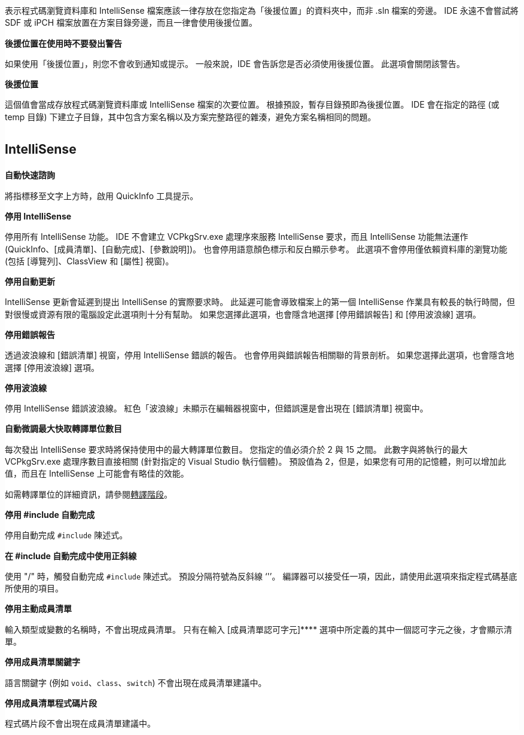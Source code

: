 表示程式碼瀏覽資料庫和 IntelliSense 檔案應該一律存放在您指定為「後援位置」的資料夾中，而非 .sln 檔案的旁邊。 IDE 永遠不會嘗試將 SDF 或 iPCH 檔案放置在方案目錄旁邊，而且一律會使用後援位置。

**後援位置在使用時不要發出警告**

如果使用「後援位置」，則您不會收到通知或提示。 一般來說，IDE 會告訴您是否必須使用後援位置。 此選項會關閉該警告。

**後援位置**

這個值會當成存放程式碼瀏覽資料庫或 IntelliSense 檔案的次要位置。 根據預設，暫存目錄預即為後援位置。 IDE 會在指定的路徑 (或 temp 目錄) 下建立子目錄，其中包含方案名稱以及方案完整路徑的雜湊，避免方案名稱相同的問題。

## <a name="intellisense"></a>IntelliSense

**自動快速諮詢**

將指標移至文字上方時，啟用 QuickInfo 工具提示。

**停用 IntelliSense**

停用所有 IntelliSense 功能。 IDE 不會建立 VCPkgSrv.exe 處理序來服務 IntelliSense 要求，而且 IntelliSense 功能無法運作 (QuickInfo、[成員清單]、[自動完成]、[參數說明])。 也會停用語意顏色標示和反白顯示參考。 此選項不會停用僅依賴資料庫的瀏覽功能 (包括 [導覽列]、ClassView 和 [屬性] 視窗)。

**停用自動更新**

IntelliSense 更新會延遲到提出 IntelliSense 的實際要求時。 此延遲可能會導致檔案上的第一個 IntelliSense 作業具有較長的執行時間，但對很慢或資源有限的電腦設定此選項則十分有幫助。 如果您選擇此選項，也會隱含地選擇 [停用錯誤報告] 和 [停用波浪線] 選項。

**停用錯誤報告**

透過波浪線和 [錯誤清單] 視窗，停用 IntelliSense 錯誤的報告。 也會停用與錯誤報告相關聯的背景剖析。 如果您選擇此選項，也會隱含地選擇 [停用波浪線] 選項。

**停用波浪線**

停用 IntelliSense 錯誤波浪線。 紅色「波浪線」未顯示在編輯器視窗中，但錯誤還是會出現在 [錯誤清單] 視窗中。

**自動微調最大快取轉譯單位數目**

每次發出 IntelliSense 要求時將保持使用中的最大轉譯單位數目。 您指定的值必須介於 2 與 15 之間。 此數字與將執行的最大 VCPkgSrv.exe 處理序數目直接相關 (針對指定的 Visual Studio 執行個體)。 預設值為 2，但是，如果您有可用的記憶體，則可以增加此值，而且在 IntelliSense 上可能會有略佳的效能。

如需轉譯單位的詳細資訊，請參閱[轉譯階段](/cpp/preprocessor/phases-of-translation)。

**停用 #include 自動完成**

停用自動完成 `#include` 陳述式。

**在 #include 自動完成中使用正斜線**

使用 "/" 時，觸發自動完成 `#include` 陳述式。 預設分隔符號為反斜線 ‘\'’。 編譯器可以接受任一項，因此，請使用此選項來指定程式碼基底所使用的項目。

**停用主動成員清單**

輸入類型或變數的名稱時，不會出現成員清單。 只有在輸入 [成員清單認可字元]**** 選項中所定義的其中一個認可字元之後，才會顯示清單。

**停用成員清單關鍵字**

語言關鍵字 (例如 `void`、`class`、`switch`) 不會出現在成員清單建議中。

**停用成員清單程式碼片段**

程式碼片段不會出現在成員清單建議中。

